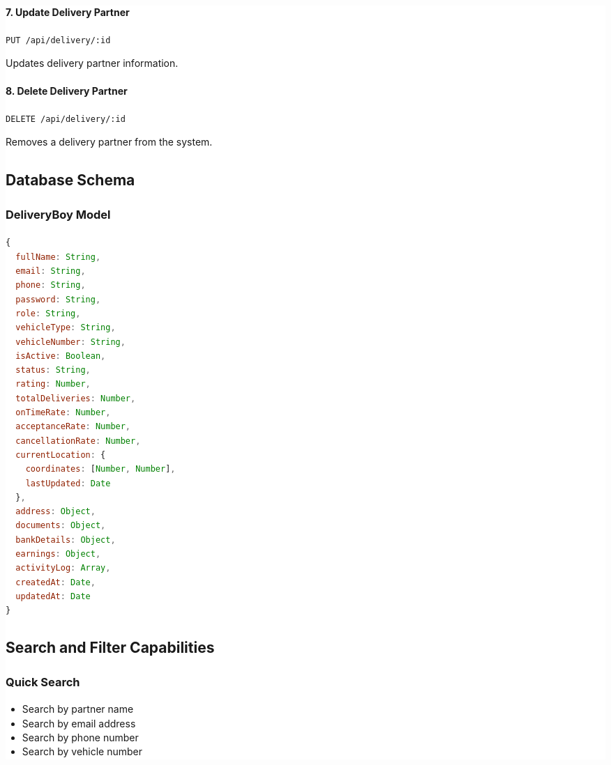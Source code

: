 #### 7. Update Delivery Partner
```
PUT /api/delivery/:id
```
Updates delivery partner information.

#### 8. Delete Delivery Partner
```
DELETE /api/delivery/:id
```
Removes a delivery partner from the system.

## Database Schema

### DeliveryBoy Model
```javascript
{
  fullName: String,
  email: String,
  phone: String,
  password: String,
  role: String,
  vehicleType: String,
  vehicleNumber: String,
  isActive: Boolean,
  status: String,
  rating: Number,
  totalDeliveries: Number,
  onTimeRate: Number,
  acceptanceRate: Number,
  cancellationRate: Number,
  currentLocation: {
    coordinates: [Number, Number],
    lastUpdated: Date
  },
  address: Object,
  documents: Object,
  bankDetails: Object,
  earnings: Object,
  activityLog: Array,
  createdAt: Date,
  updatedAt: Date
}
```

## Search and Filter Capabilities

### Quick Search
- Search by partner name
- Search by email address
- Search by phone number
- Search by vehicle number
